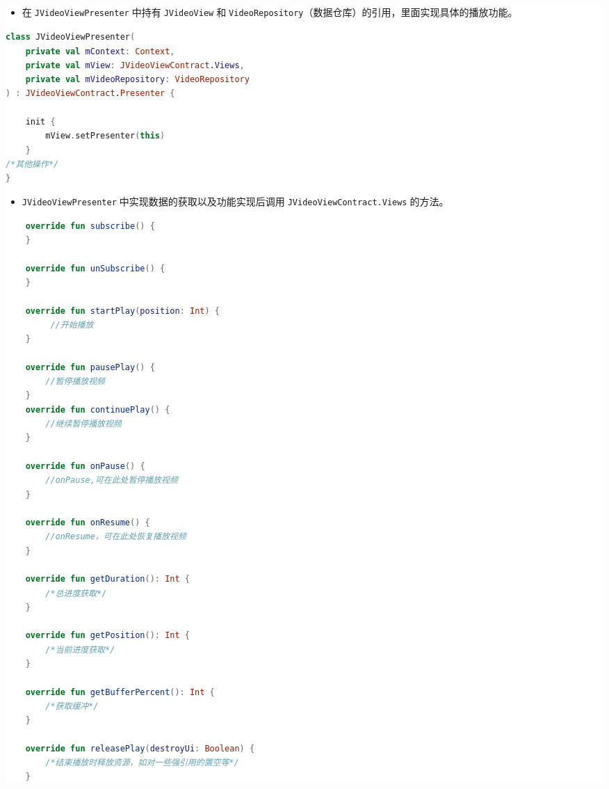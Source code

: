 - 在 `JVideoViewPresenter` 中持有 `JVideoView` 和 `VideoRepository`（数据仓库）的引用，里面实现具体的播放功能。

```kotlin
class JVideoViewPresenter(
    private val mContext: Context,
    private val mView: JVideoViewContract.Views,
    private val mVideoRepository: VideoRepository
) : JVideoViewContract.Presenter {

    init {
        mView.setPresenter(this)
    }
/*其他操作*/
}
```

- `JVideoViewPresenter` 中实现数据的获取以及功能实现后调用 `JVideoViewContract.Views` 的方法。

```kotlin
    override fun subscribe() {
    }

    override fun unSubscribe() {
    }

    override fun startPlay(position: Int) {
         //开始播放
    }

    override fun pausePlay() {
        //暂停播放视频
    }
    override fun continuePlay() {
        //继续暂停播放视频
    }
    
    override fun onPause() {
        //onPause,可在此处暂停播放视频
    }
    
    override fun onResume() {
        //onResume，可在此处恢复播放视频
    }

    override fun getDuration(): Int {
        /*总进度获取*/
    }

    override fun getPosition(): Int {
        /*当前进度获取*/
    }

    override fun getBufferPercent(): Int {
        /*获取缓冲*/
    }

    override fun releasePlay(destroyUi: Boolean) {
        /*结束播放时释放资源，如对一些强引用的置空等*/
    }
```
